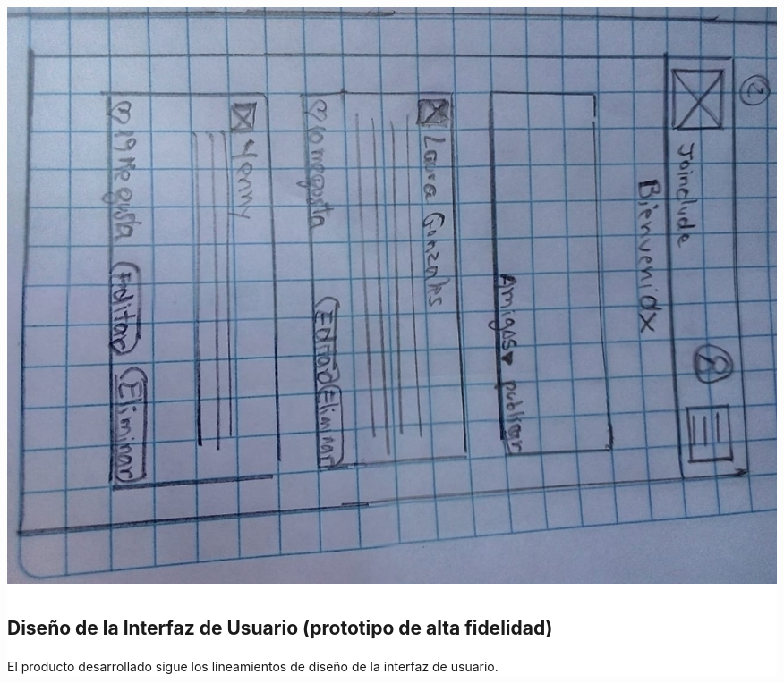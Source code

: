 ![Sin titulo](src/img/sketch/muro2.jpeg)


## Diseño de la Interfaz de Usuario (prototipo de alta fidelidad)

El producto desarrollado sigue los lineamientos de diseño de la interfaz de usuario.
